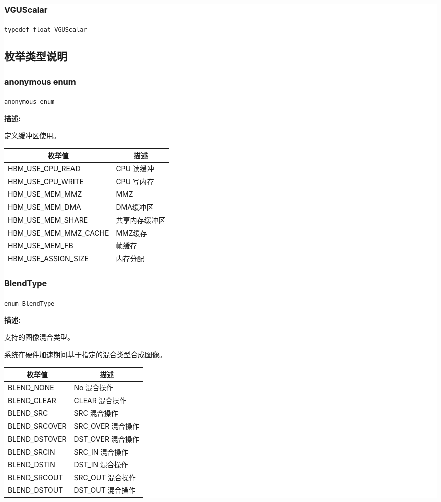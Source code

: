 
### VGUScalar


```
typedef float VGUScalar
```


## 枚举类型说明


### anonymous enum


```
anonymous enum
```

**描述:**

定义缓冲区使用。

  | 枚举值 | 描述 | 
| -------- | -------- |
| HBM_USE_CPU_READ | CPU&nbsp;读缓冲 | 
| HBM_USE_CPU_WRITE | CPU&nbsp;写内存 | 
| HBM_USE_MEM_MMZ | MMZ | 
| HBM_USE_MEM_DMA | DMA缓冲区 | 
| HBM_USE_MEM_SHARE | 共享内存缓冲区 | 
| HBM_USE_MEM_MMZ_CACHE | MMZ缓存 | 
| HBM_USE_MEM_FB | 帧缓存 | 
| HBM_USE_ASSIGN_SIZE | 内存分配 | 


### BlendType


```
enum BlendType
```

**描述:**

支持的图像混合类型。

系统在硬件加速期间基于指定的混合类型合成图像。

  | 枚举值 | 描述 | 
| -------- | -------- |
| BLEND_NONE | No&nbsp;混合操作 | 
| BLEND_CLEAR | CLEAR&nbsp;混合操作 | 
| BLEND_SRC | SRC&nbsp;混合操作 | 
| BLEND_SRCOVER | SRC_OVER&nbsp;混合操作 | 
| BLEND_DSTOVER | DST_OVER&nbsp;混合操作 | 
| BLEND_SRCIN | SRC_IN&nbsp;混合操作 | 
| BLEND_DSTIN | DST_IN&nbsp;混合操作 | 
| BLEND_SRCOUT | SRC_OUT&nbsp;混合操作 | 
| BLEND_DSTOUT | DST_OUT&nbsp;混合操作 | 